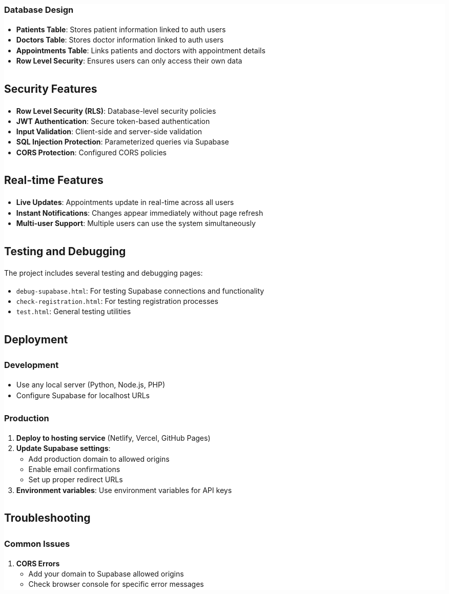 ### Database Design
- **Patients Table**: Stores patient information linked to auth users
- **Doctors Table**: Stores doctor information linked to auth users
- **Appointments Table**: Links patients and doctors with appointment details
- **Row Level Security**: Ensures users can only access their own data

## Security Features

- **Row Level Security (RLS)**: Database-level security policies
- **JWT Authentication**: Secure token-based authentication
- **Input Validation**: Client-side and server-side validation
- **SQL Injection Protection**: Parameterized queries via Supabase
- **CORS Protection**: Configured CORS policies

## Real-time Features

- **Live Updates**: Appointments update in real-time across all users
- **Instant Notifications**: Changes appear immediately without page refresh
- **Multi-user Support**: Multiple users can use the system simultaneously

## Testing and Debugging

The project includes several testing and debugging pages:
- `debug-supabase.html`: For testing Supabase connections and functionality
- `check-registration.html`: For testing registration processes
- `test.html`: General testing utilities

## Deployment

### Development
- Use any local server (Python, Node.js, PHP)
- Configure Supabase for localhost URLs

### Production
1. **Deploy to hosting service** (Netlify, Vercel, GitHub Pages)
2. **Update Supabase settings**:
   - Add production domain to allowed origins
   - Enable email confirmations
   - Set up proper redirect URLs
3. **Environment variables**: Use environment variables for API keys

## Troubleshooting

### Common Issues

1. **CORS Errors**
   - Add your domain to Supabase allowed origins
   - Check browser console for specific error messages
